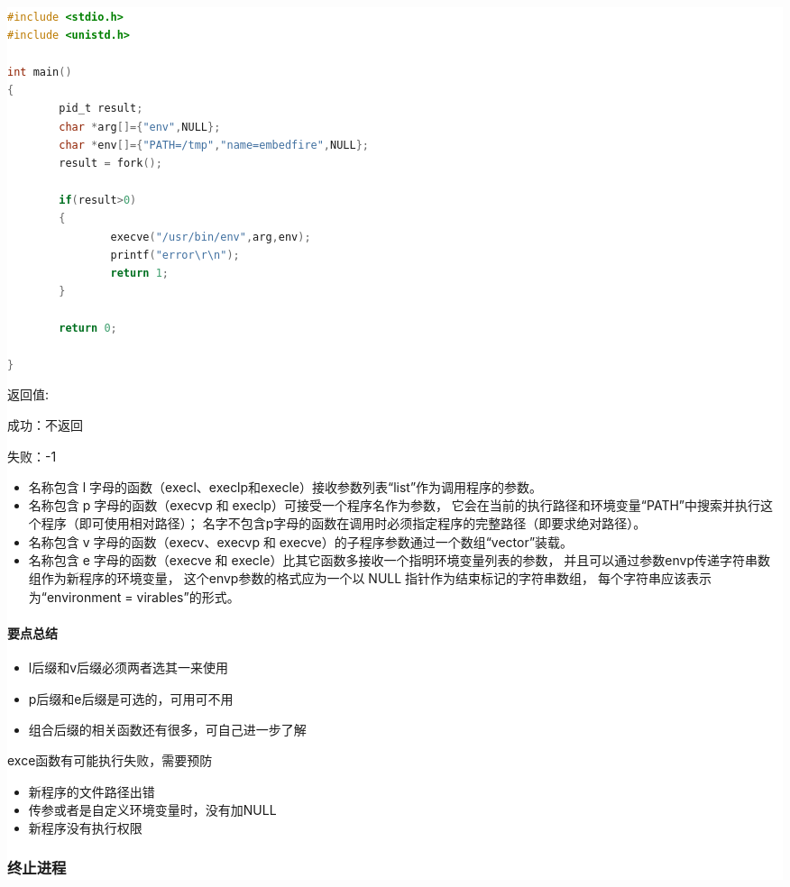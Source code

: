 ```C
#include <stdio.h>
#include <unistd.h>

int main()
{
        pid_t result;
        char *arg[]={"env",NULL};
        char *env[]={"PATH=/tmp","name=embedfire",NULL};
        result = fork();

        if(result>0)
        {
                execve("/usr/bin/env",arg,env);
                printf("error\r\n");
                return 1;
        }

        return 0;

}
```

返回值:

成功：不返回

失败：-1

- 名称包含 l 字母的函数（execl、execlp和execle）接收参数列表“list”作为调用程序的参数。
- 名称包含 p 字母的函数（execvp 和 execlp）可接受一个程序名作为参数， 它会在当前的执行路径和环境变量“PATH”中搜索并执行这个程序（即可使用相对路径）； 名字不包含p字母的函数在调用时必须指定程序的完整路径（即要求绝对路径）。
- 名称包含 v 字母的函数（execv、execvp 和 execve）的子程序参数通过一个数组“vector”装载。
- 名称包含 e 字母的函数（execve 和 execle）比其它函数多接收一个指明环境变量列表的参数， 并且可以通过参数envp传递字符串数组作为新程序的环境变量， 这个envp参数的格式应为一个以 NULL 指针作为结束标记的字符串数组， 每个字符串应该表示为“environment = virables”的形式。



#### 要点总结

- l后缀和v后缀必须两者选其一来使用

- p后缀和e后缀是可选的，可用可不用
- 组合后缀的相关函数还有很多，可自己进一步了解

exce函数有可能执行失败，需要预防

- 新程序的文件路径出错
- 传参或者是自定义环境变量时，没有加NULL
- 新程序没有执行权限









### 终止进程
